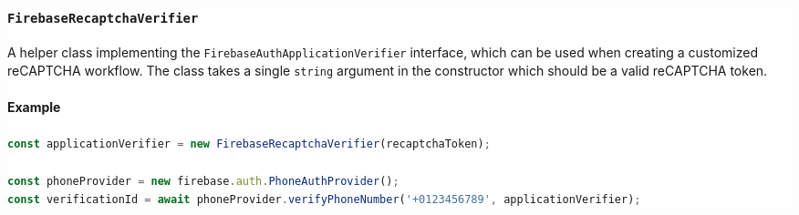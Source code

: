 ### `FirebaseRecaptchaVerifier`

A helper class implementing the `FirebaseAuthApplicationVerifier` interface, which can be used when creating a customized reCAPTCHA workflow. The class takes a single `string` argument in the constructor which should be a valid reCAPTCHA token.

#### Example

```js
const applicationVerifier = new FirebaseRecaptchaVerifier(recaptchaToken);

const phoneProvider = new firebase.auth.PhoneAuthProvider();
const verificationId = await phoneProvider.verifyPhoneNumber('+0123456789', applicationVerifier);
```
